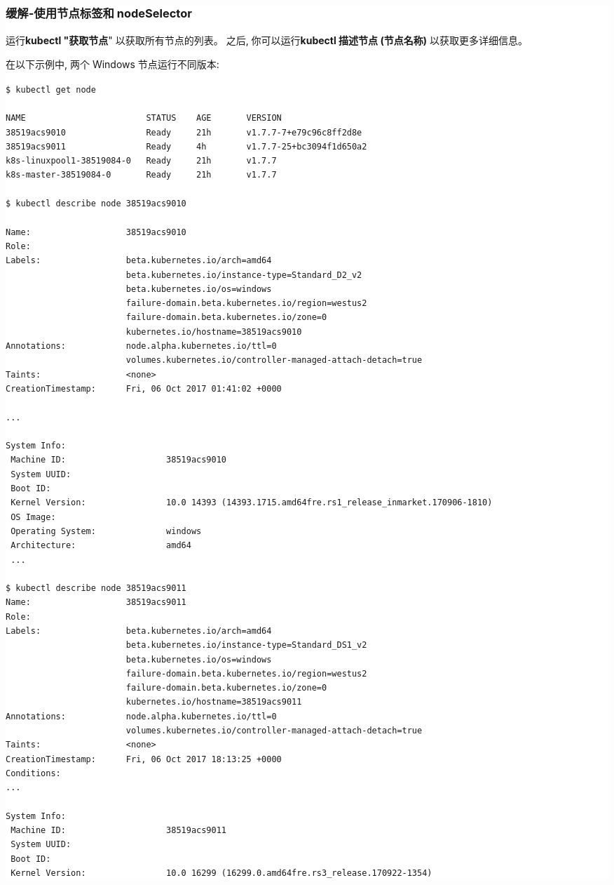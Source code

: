 ### <a name="mitigation---using-node-labels-and-nodeselector"></a>缓解-使用节点标签和 nodeSelector

运行**kubectl "获取节点**" 以获取所有节点的列表。 之后, 你可以运行**kubectl 描述节点 (节点名称)** 以获取更多详细信息。

在以下示例中, 两个 Windows 节点运行不同版本:

```
$ kubectl get node

NAME                        STATUS    AGE       VERSION
38519acs9010                Ready     21h       v1.7.7-7+e79c96c8ff2d8e
38519acs9011                Ready     4h        v1.7.7-25+bc3094f1d650a2
k8s-linuxpool1-38519084-0   Ready     21h       v1.7.7
k8s-master-38519084-0       Ready     21h       v1.7.7

$ kubectl describe node 38519acs9010

Name:                   38519acs9010
Role:
Labels:                 beta.kubernetes.io/arch=amd64
                        beta.kubernetes.io/instance-type=Standard_D2_v2
                        beta.kubernetes.io/os=windows
                        failure-domain.beta.kubernetes.io/region=westus2
                        failure-domain.beta.kubernetes.io/zone=0
                        kubernetes.io/hostname=38519acs9010
Annotations:            node.alpha.kubernetes.io/ttl=0
                        volumes.kubernetes.io/controller-managed-attach-detach=true
Taints:                 <none>
CreationTimestamp:      Fri, 06 Oct 2017 01:41:02 +0000

...
  
System Info:
 Machine ID:                    38519acs9010
 System UUID:
 Boot ID:
 Kernel Version:                10.0 14393 (14393.1715.amd64fre.rs1_release_inmarket.170906-1810)
 OS Image:
 Operating System:              windows
 Architecture:                  amd64
 ...
 
$ kubectl describe node 38519acs9011
Name:                   38519acs9011
Role:
Labels:                 beta.kubernetes.io/arch=amd64
                        beta.kubernetes.io/instance-type=Standard_DS1_v2
                        beta.kubernetes.io/os=windows
                        failure-domain.beta.kubernetes.io/region=westus2
                        failure-domain.beta.kubernetes.io/zone=0
                        kubernetes.io/hostname=38519acs9011
Annotations:            node.alpha.kubernetes.io/ttl=0
                        volumes.kubernetes.io/controller-managed-attach-detach=true
Taints:                 <none>
CreationTimestamp:      Fri, 06 Oct 2017 18:13:25 +0000
Conditions:
...

System Info:
 Machine ID:                    38519acs9011
 System UUID:
 Boot ID:
 Kernel Version:                10.0 16299 (16299.0.amd64fre.rs3_release.170922-1354)
```